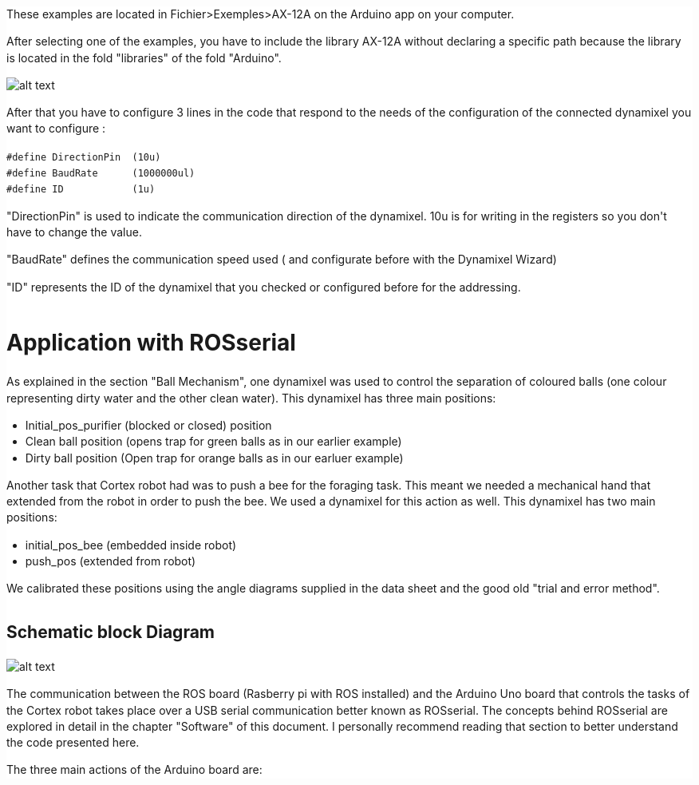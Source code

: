 These examples are located in Fichier>Exemples>AX-12A on the Arduino app on your computer.

After selecting one of the examples, you have to include the library AX-12A without declaring a specific path because the library is located in the fold "libraries" of the fold "Arduino".

 ![alt text](electronics/actuators/Dynamixels_SRC/Exemples_Include.png )

After that you have to configure 3 lines in the code that respond to the needs of the configuration of the connected dynamixel you want to configure :

```
#define DirectionPin  (10u)
#define BaudRate      (1000000ul)
#define ID            (1u)
```

"DirectionPin" is used to indicate the communication direction of the dynamixel. 10u is for writing in the registers so you don't have to change the value.

"BaudRate" defines the communication speed used ( and configurate before with the Dynamixel Wizard)

"ID" represents the ID of the dynamixel that you checked or configured before for the addressing.


# Application with ROSserial

As explained in the section "Ball Mechanism", one dynamixel was used to control the separation of coloured balls (one colour representing 
dirty water and the other clean water). This dynamixel has three main positions:

* Initial_pos_purifier (blocked or closed) position
* Clean ball position (opens trap for green balls as in our earlier example)
* Dirty ball position (Open trap for orange balls as in our earluer example)

Another task that Cortex robot had was to push a bee for the foraging task. This meant we needed a mechanical hand that extended from the robot
in order to push the bee. We used a dynamixel for this action as well. This dynamixel has two main positions:

* initial_pos_bee (embedded inside robot)
* push_pos (extended from robot)

We calibrated these positions using the angle diagrams supplied in the data sheet and the good old "trial and error method".

## Schematic block Diagram

![alt text](mechanical/2018/BallGun_SRC/SchemaBloc.png )

The communication between the ROS board (Rasberry pi with ROS installed) and the Arduino Uno board that controls the tasks of the Cortex robot takes place over
a USB serial communication better known as ROSserial. The concepts behind ROSserial are explored in detail in the chapter "Software" of this document. I
personally recommend reading that section to better understand the code presented here.

The three main actions of the Arduino board are:
